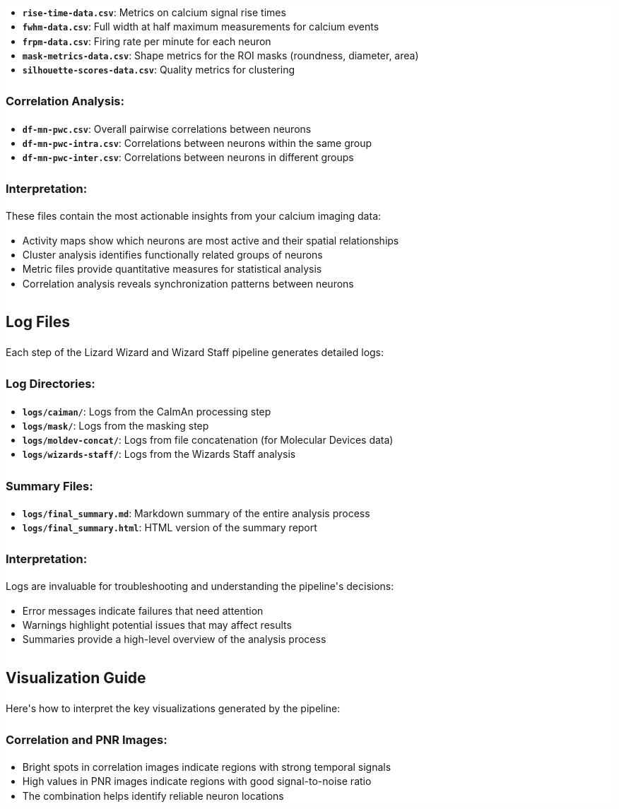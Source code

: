 - **`rise-time-data.csv`**: Metrics on calcium signal rise times
- **`fwhm-data.csv`**: Full width at half maximum measurements for calcium events
- **`frpm-data.csv`**: Firing rate per minute for each neuron
- **`mask-metrics-data.csv`**: Shape metrics for the ROI masks (roundness, diameter, area)
- **`silhouette-scores-data.csv`**: Quality metrics for clustering

### Correlation Analysis:

- **`df-mn-pwc.csv`**: Overall pairwise correlations between neurons
- **`df-mn-pwc-intra.csv`**: Correlations between neurons within the same group
- **`df-mn-pwc-inter.csv`**: Correlations between neurons in different groups

### Interpretation:

These files contain the most actionable insights from your calcium imaging data:
- Activity maps show which neurons are most active and their spatial relationships
- Cluster analysis identifies functionally related groups of neurons
- Metric files provide quantitative measures for statistical analysis
- Correlation analysis reveals synchronization patterns between neurons

## Log Files

Each step of the Lizard Wizard and Wizard Staff pipeline generates detailed logs:

### Log Directories:

- **`logs/caiman/`**: Logs from the CaImAn processing step
- **`logs/mask/`**: Logs from the masking step
- **`logs/moldev-concat/`**: Logs from file concatenation (for Molecular Devices data)
- **`logs/wizards-staff/`**: Logs from the Wizards Staff analysis

### Summary Files:

- **`logs/final_summary.md`**: Markdown summary of the entire analysis process
- **`logs/final_summary.html`**: HTML version of the summary report

### Interpretation:

Logs are invaluable for troubleshooting and understanding the pipeline's decisions:
- Error messages indicate failures that need attention
- Warnings highlight potential issues that may affect results
- Summaries provide a high-level overview of the analysis process

## Visualization Guide

Here's how to interpret the key visualizations generated by the pipeline:

### Correlation and PNR Images:

- Bright spots in correlation images indicate regions with strong temporal signals
- High values in PNR images indicate regions with good signal-to-noise ratio
- The combination helps identify reliable neuron locations
